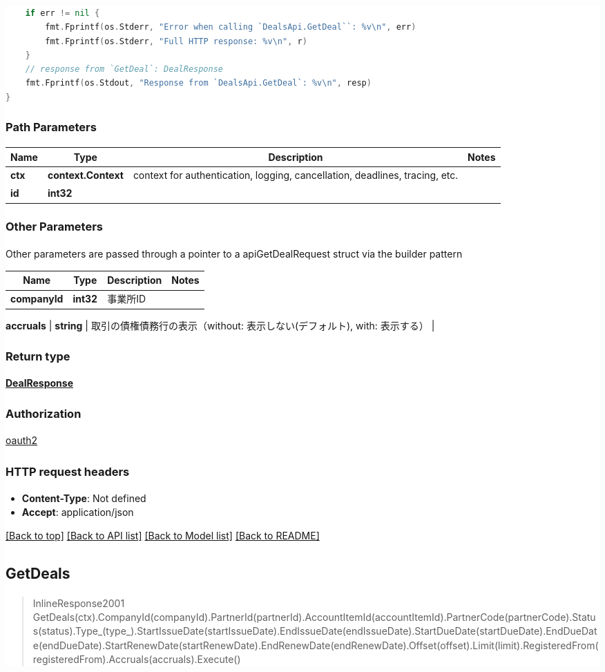 ```go
    if err != nil {
        fmt.Fprintf(os.Stderr, "Error when calling `DealsApi.GetDeal``: %v\n", err)
        fmt.Fprintf(os.Stderr, "Full HTTP response: %v\n", r)
    }
    // response from `GetDeal`: DealResponse
    fmt.Fprintf(os.Stdout, "Response from `DealsApi.GetDeal`: %v\n", resp)
}
```

### Path Parameters


Name | Type | Description  | Notes
------------- | ------------- | ------------- | -------------
**ctx** | **context.Context** | context for authentication, logging, cancellation, deadlines, tracing, etc.
**id** | **int32** |  | 

### Other Parameters

Other parameters are passed through a pointer to a apiGetDealRequest struct via the builder pattern


Name | Type | Description  | Notes
------------- | ------------- | ------------- | -------------
 **companyId** | **int32** | 事業所ID | 

 **accruals** | **string** | 取引の債権債務行の表示（without: 表示しない(デフォルト), with: 表示する） | 

### Return type

[**DealResponse**](DealResponse.md)

### Authorization

[oauth2](../README.md#oauth2)

### HTTP request headers

- **Content-Type**: Not defined
- **Accept**: application/json

[[Back to top]](#) [[Back to API list]](../README.md#documentation-for-api-endpoints)
[[Back to Model list]](../README.md#documentation-for-models)
[[Back to README]](../README.md)


## GetDeals

> InlineResponse2001 GetDeals(ctx).CompanyId(companyId).PartnerId(partnerId).AccountItemId(accountItemId).PartnerCode(partnerCode).Status(status).Type_(type_).StartIssueDate(startIssueDate).EndIssueDate(endIssueDate).StartDueDate(startDueDate).EndDueDate(endDueDate).StartRenewDate(startRenewDate).EndRenewDate(endRenewDate).Offset(offset).Limit(limit).RegisteredFrom(registeredFrom).Accruals(accruals).Execute()
